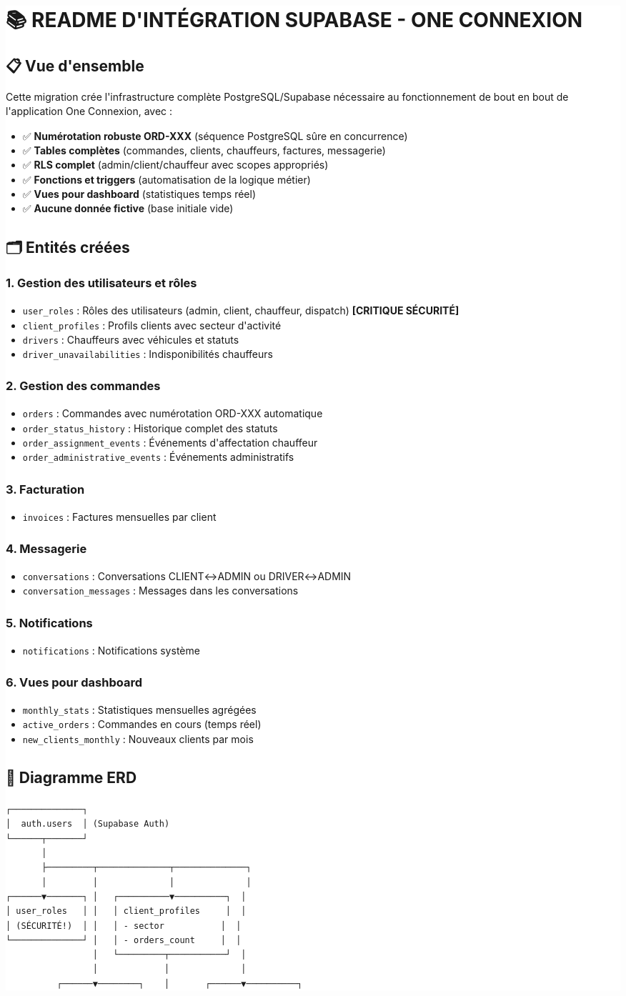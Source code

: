 # 📚 README D'INTÉGRATION SUPABASE - ONE CONNEXION

## 📋 Vue d'ensemble

Cette migration crée l'infrastructure complète PostgreSQL/Supabase nécessaire au fonctionnement de bout en bout de l'application One Connexion, avec :

- ✅ **Numérotation robuste ORD-XXX** (séquence PostgreSQL sûre en concurrence)
- ✅ **Tables complètes** (commandes, clients, chauffeurs, factures, messagerie)
- ✅ **RLS complet** (admin/client/chauffeur avec scopes appropriés)
- ✅ **Fonctions et triggers** (automatisation de la logique métier)
- ✅ **Vues pour dashboard** (statistiques temps réel)
- ✅ **Aucune donnée fictive** (base initiale vide)

## 🗂️ Entités créées

### 1. **Gestion des utilisateurs et rôles**
- `user_roles` : Rôles des utilisateurs (admin, client, chauffeur, dispatch) **[CRITIQUE SÉCURITÉ]**
- `client_profiles` : Profils clients avec secteur d'activité
- `drivers` : Chauffeurs avec véhicules et statuts
- `driver_unavailabilities` : Indisponibilités chauffeurs

### 2. **Gestion des commandes**
- `orders` : Commandes avec numérotation ORD-XXX automatique
- `order_status_history` : Historique complet des statuts
- `order_assignment_events` : Événements d'affectation chauffeur
- `order_administrative_events` : Événements administratifs

### 3. **Facturation**
- `invoices` : Factures mensuelles par client

### 4. **Messagerie**
- `conversations` : Conversations CLIENT↔ADMIN ou DRIVER↔ADMIN
- `conversation_messages` : Messages dans les conversations

### 5. **Notifications**
- `notifications` : Notifications système

### 6. **Vues pour dashboard**
- `monthly_stats` : Statistiques mensuelles agrégées
- `active_orders` : Commandes en cours (temps réel)
- `new_clients_monthly` : Nouveaux clients par mois

## 🔢 Diagramme ERD

```
┌──────────────┐
│  auth.users  │ (Supabase Auth)
└──────┬───────┘
       │
       ├─────────┬──────────────┬──────────────┐
       │         │              │              │
┌──────▼───────┐ │   ┌──────────▼──────────┐  │
│ user_roles   │ │   │ client_profiles     │  │
│ (SÉCURITÉ!)  │ │   │ - sector           │  │
└──────────────┘ │   │ - orders_count     │  │
                 │   └─────────┬───────────┘  │
                 │             │              │
          ┌──────▼────────┐    │       ┌──────▼──────────┐
```